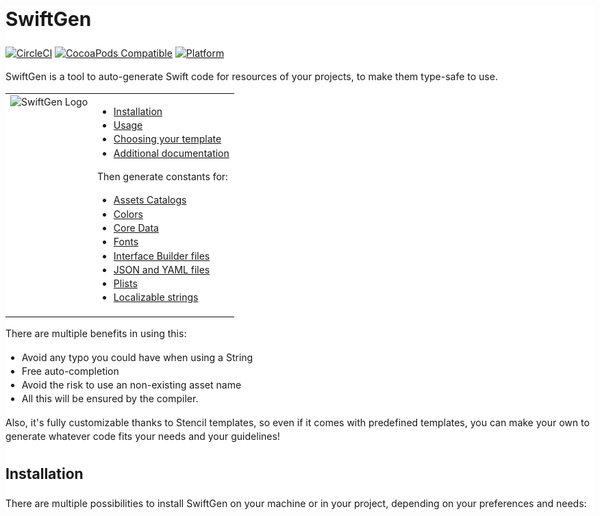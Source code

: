 # SwiftGen

[![CircleCI](https://circleci.com/gh/SwiftGen/SwiftGen/tree/master.svg?style=svg)](https://circleci.com/gh/SwiftGen/SwiftGen/tree/master)
[![CocoaPods Compatible](https://img.shields.io/cocoapods/v/SwiftGen.svg)](https://img.shields.io/cocoapods/v/SwiftGen.svg)
[![Platform](https://img.shields.io/cocoapods/p/SwiftGen.svg?style=flat)](http://cocoadocs.org/docsets/SwiftGen)

SwiftGen is a tool to auto-generate Swift code for resources of your projects, to make them type-safe to use.

<table border="0"><tr>
  <td>
    <img alt="SwiftGen Logo" src="https://github.com/SwiftGen/Eve/raw/master/logo/logo-256.png" />
  </td><td>
    <ul>
        <li><a href="#installation">Installation</a>
        <li><a href="#usage">Usage</a>
        <li><a href="#choosing-your-template">Choosing your template</a>
        <li><a href="#additional-documentation">Additional documentation</a>
    </ul>
    Then generate constants for:
    <ul>
      <li><a href="#asset-catalog">Assets Catalogs</a>
      <li><a href="#colors">Colors</a>
      <li><a href="#core-data">Core Data</a>
      <li><a href="#fonts">Fonts</a>
      <li><a href="#interface-builder">Interface Builder files</a>
      <li><a href="#json-and-yaml">JSON and YAML files</a>
      <li><a href="#plists">Plists</a>
      <li><a href="#strings">Localizable strings</a>
    </ul>
  </td>
</tr></table>

<span style="float:none" />

There are multiple benefits in using this:

* Avoid any typo you could have when using a String
* Free auto-completion
* Avoid the risk to use an non-existing asset name
* All this will be ensured by the compiler.

Also, it's fully customizable thanks to Stencil templates, so even if it comes with predefined templates, you can make your own to generate whatever code fits your needs and your guidelines!

## Installation

There are multiple possibilities to install SwiftGen on your machine or in your project, depending on your preferences and needs:
